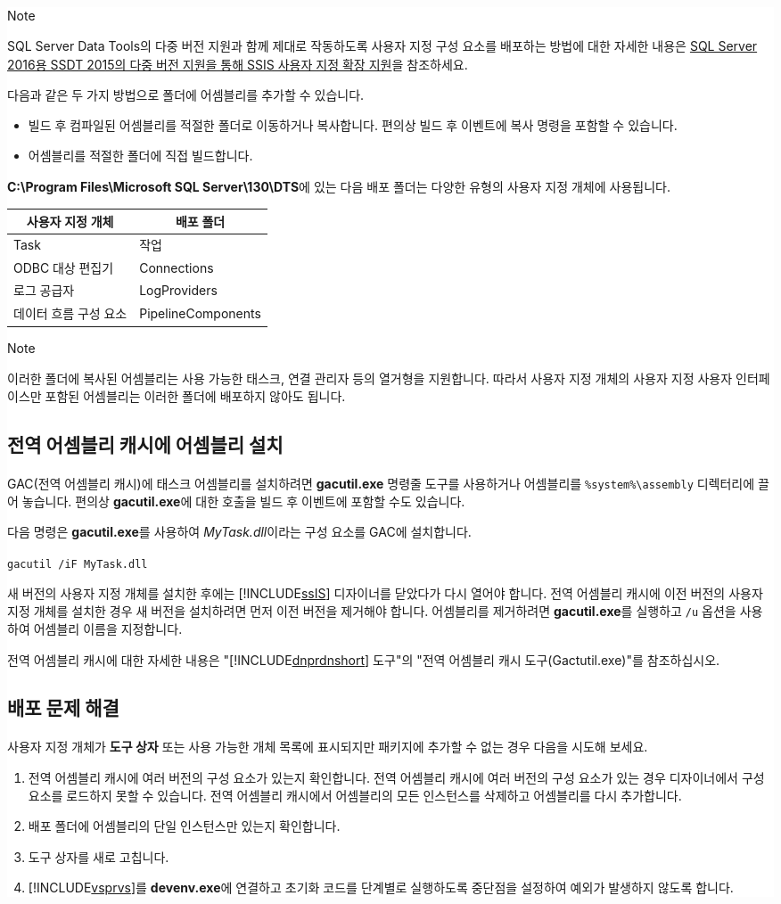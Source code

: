> [!NOTE]  
>  SQL Server Data Tools의 다중 버전 지원과 함께 제대로 작동하도록 사용자 지정 구성 요소를 배포하는 방법에 대한 자세한 내용은 [SQL Server 2016용 SSDT 2015의 다중 버전 지원을 통해 SSIS 사용자 지정 확장 지원](https://blogs.msdn.microsoft.com/ssis/2016/04/19/getting-your-ssis-custom-extensions-to-be-supported-by-the-multi-version-support-of-ssdt-2015-for-sql-server-2016/)을 참조하세요.  
  
 다음과 같은 두 가지 방법으로 폴더에 어셈블리를 추가할 수 있습니다.  
  
-   빌드 후 컴파일된 어셈블리를 적절한 폴더로 이동하거나 복사합니다. 편의상 빌드 후 이벤트에 복사 명령을 포함할 수 있습니다.  
  
-   어셈블리를 적절한 폴더에 직접 빌드합니다.  
  
 **C:\Program Files\Microsoft SQL Server\130\DTS**에 있는 다음 배포 폴더는 다양한 유형의 사용자 지정 개체에 사용됩니다.  
  
|사용자 지정 개체|배포 폴더|  
|-------------------|-----------------------|  
|Task|작업|  
|ODBC 대상 편집기|Connections|  
|로그 공급자|LogProviders|  
|데이터 흐름 구성 요소|PipelineComponents|  
  
> [!NOTE]  
>  이러한 폴더에 복사된 어셈블리는 사용 가능한 태스크, 연결 관리자 등의 열거형을 지원합니다. 따라서 사용자 지정 개체의 사용자 지정 사용자 인터페이스만 포함된 어셈블리는 이러한 폴더에 배포하지 않아도 됩니다.  
  
##  <a name="installing-the-assembly-in-the-global-assembly-cache"></a><a name="installing"></a> 전역 어셈블리 캐시에 어셈블리 설치  
 GAC(전역 어셈블리 캐시)에 태스크 어셈블리를 설치하려면 **gacutil.exe** 명령줄 도구를 사용하거나 어셈블리를 `%system%\assembly` 디렉터리에 끌어 놓습니다. 편의상 **gacutil.exe**에 대한 호출을 빌드 후 이벤트에 포함할 수도 있습니다.  
  
 다음 명령은 **gacutil.exe**를 사용하여 *MyTask.dll*이라는 구성 요소를 GAC에 설치합니다.  
  
 `gacutil /iF MyTask.dll`  
  
 새 버전의 사용자 지정 개체를 설치한 후에는 [!INCLUDE[ssIS](../../includes/ssis-md.md)] 디자이너를 닫았다가 다시 열어야 합니다. 전역 어셈블리 캐시에 이전 버전의 사용자 지정 개체를 설치한 경우 새 버전을 설치하려면 먼저 이전 버전을 제거해야 합니다. 어셈블리를 제거하려면 **gacutil.exe**를 실행하고 `/u` 옵션을 사용하여 어셈블리 이름을 지정합니다.  
  
 전역 어셈블리 캐시에 대한 자세한 내용은 "[!INCLUDE[dnprdnshort](../../includes/dnprdnshort-md.md)] 도구"의 "전역 어셈블리 캐시 도구(Gactutil.exe)"를 참조하십시오.  
  
##  <a name="troubleshooting-the-deployment"></a><a name="troubleshooting"></a> 배포 문제 해결  
 사용자 지정 개체가 **도구 상자** 또는 사용 가능한 개체 목록에 표시되지만 패키지에 추가할 수 없는 경우 다음을 시도해 보세요.  
  
1.  전역 어셈블리 캐시에 여러 버전의 구성 요소가 있는지 확인합니다. 전역 어셈블리 캐시에 여러 버전의 구성 요소가 있는 경우 디자이너에서 구성 요소를 로드하지 못할 수 있습니다. 전역 어셈블리 캐시에서 어셈블리의 모든 인스턴스를 삭제하고 어셈블리를 다시 추가합니다.  
  
2.  배포 폴더에 어셈블리의 단일 인스턴스만 있는지 확인합니다.  
  
3.  도구 상자를 새로 고칩니다.  
  
4.  [!INCLUDE[vsprvs](../../includes/vsprvs-md.md)]를 **devenv.exe**에 연결하고 초기화 코드를 단계별로 실행하도록 중단점을 설정하여 예외가 발생하지 않도록 합니다.  
  